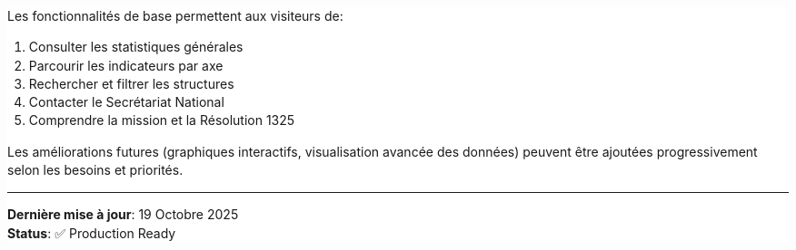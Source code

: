 Les fonctionnalités de base permettent aux visiteurs de:

1. Consulter les statistiques générales
2. Parcourir les indicateurs par axe
3. Rechercher et filtrer les structures
4. Contacter le Secrétariat National
5. Comprendre la mission et la Résolution 1325

Les améliorations futures (graphiques interactifs, visualisation avancée des données) peuvent être ajoutées progressivement selon les besoins et priorités.

---

**Dernière mise à jour**: 19 Octobre 2025  
**Status**: ✅ Production Ready
